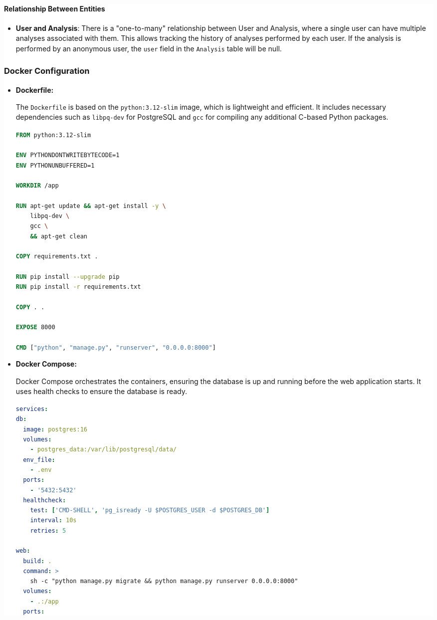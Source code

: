 #### Relationship Between Entities

- **User and Analysis**: There is a "one-to-many" relationship between User and Analysis, where a single user can have multiple analyses associated with them. This allows tracking the history of analyses performed by each user. If the analysis is performed by an anonymous user, the `user` field in the `Analysis` table will be null.

### Docker Configuration

- **Dockerfile:**

  The `Dockerfile` is based on the `python:3.12-slim` image, which is lightweight and efficient. It includes necessary dependencies such as `libpq-dev` for PostgreSQL and `gcc` for compiling any additional C-based Python packages.

  ```Dockerfile
  FROM python:3.12-slim

  ENV PYTHONDONTWRITEBYTECODE=1
  ENV PYTHONUNBUFFERED=1

  WORKDIR /app

  RUN apt-get update && apt-get install -y \
      libpq-dev \
      gcc \
      && apt-get clean

  COPY requirements.txt .

  RUN pip install --upgrade pip
  RUN pip install -r requirements.txt

  COPY . .

  EXPOSE 8000

  CMD ["python", "manage.py", "runserver", "0.0.0.0:8000"]
  ```

- **Docker Compose:**

  Docker Compose orchestrates the containers, ensuring the database is up and running before the web application starts. It uses health checks to ensure the database is ready.

  ```yaml
  services:
  db:
    image: postgres:16
    volumes:
      - postgres_data:/var/lib/postgresql/data/
    env_file:
      - .env
    ports:
      - '5432:5432'
    healthcheck:
      test: ['CMD-SHELL', 'pg_isready -U $POSTGRES_USER -d $POSTGRES_DB']
      interval: 10s
      retries: 5

  web:
    build: .
    command: >
      sh -c "python manage.py migrate && python manage.py runserver 0.0.0.0:8000"
    volumes:
      - .:/app
    ports:
  ```